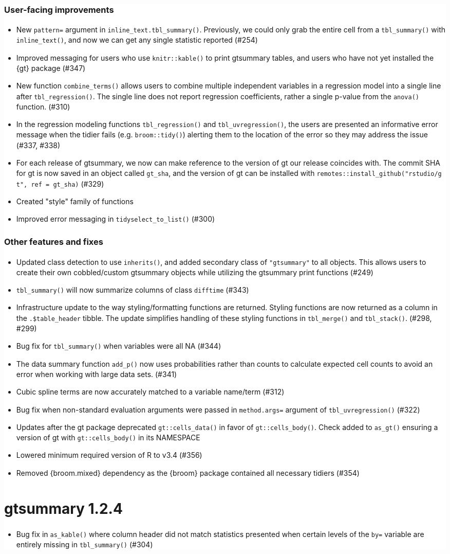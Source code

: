 ### User-facing improvements

* New `pattern=` argument in `inline_text.tbl_summary()`.  Previously, we could only grab the entire cell from a `tbl_summary()` with `inline_text()`, and now we can get any single statistic reported (#254)

* Improved messaging for users who use `knitr::kable()` to print gtsummary tables, and users who have not yet installed the {gt} package (#347)

* New function `combine_terms()` allows users to combine multiple independent variables in a regression model into a single line after `tbl_regression()`.  The single line does not report regression coefficients, rather a single p-value from the `anova()` function. (#310)

* In the regression modeling functions `tbl_regression()` and `tbl_uvregression()`, the users are presented an informative error message when the tidier fails (e.g. `broom::tidy()`) alerting them to the location of the error so they may address the issue (#337, #338)

* For each release of gtsummary, we now can make reference to the version of gt our release coincides with. The commit SHA for gt is now saved in an object called `gt_sha`, and the version of gt can be installed with `remotes::install_github("rstudio/gt", ref = gt_sha)` (#329)

* Created "style" family of functions

* Improved error messaging in `tidyselect_to_list()` (#300)

### Other features and fixes

* Updated class detection to use `inherits()`, and added secondary class of `"gtsummary"` to all objects. This allows users to create their own cobbled/custom  gtsummary objects while utilizing the gtsummary print functions (#249)

* `tbl_summary()` will now summarize columns of class `difftime` (#343)

* Infrastructure update to the way styling/formatting functions are returned.  Styling functions are now returned as a column in the `.$table_header` tibble.  The update simplifies handling of these styling functions in `tbl_merge()` and `tbl_stack()`. (#298, #299)

* Bug fix for `tbl_summary()` when variables were all NA (#344)

* The data summary function `add_p()` now uses probabilities rather than counts to calculate expected cell counts to avoid an error when working with large data sets. (#341) 

* Cubic spline terms are now accurately matched to a variable name/term (#312)

* Bug fix when non-standard evaluation arguments were passed in `method.args=` argument of `tbl_uvregression()` (#322)

* Updates after the gt package deprecated `gt::cells_data()` in favor of `gt::cells_body()`. Check added to `as_gt()` ensuring a version of gt with `gt::cells_body()` in its NAMESPACE

* Lowered minimum required version of R to v3.4 (#356)

* Removed {broom.mixed} dependency as the {broom} package contained all necessary tidiers (#354)


# gtsummary 1.2.4

* Bug fix in `as_kable()` where column header did not match statistics presented when certain levels of the `by=` variable are entirely missing in `tbl_summary()` (#304)
